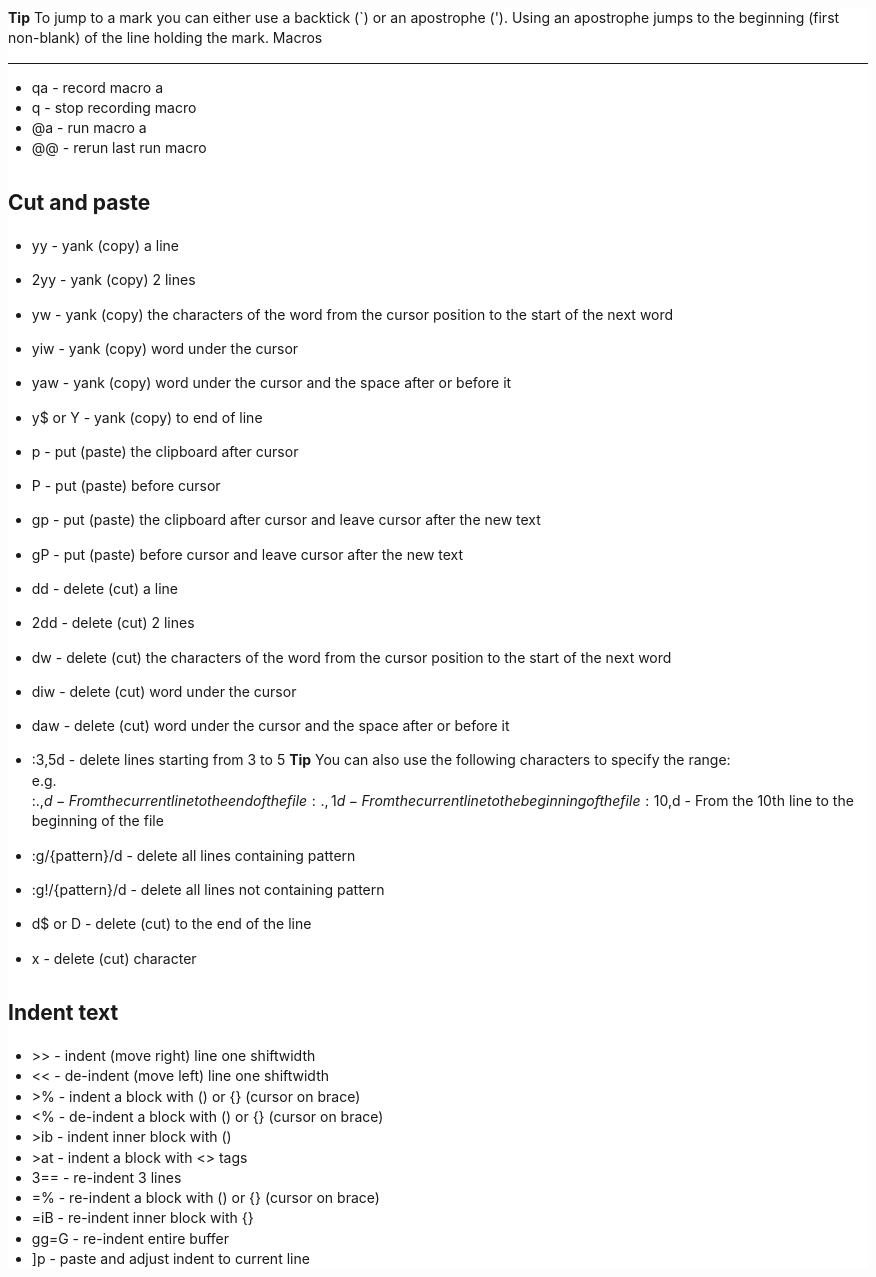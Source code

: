   **Tip** To jump to a mark you can either use a backtick (`) or an apostrophe ('). Using an apostrophe jumps to the beginning (first non-blank) of the line holding the mark. Macros

---

- qa - record macro a
- q - stop recording macro
- @a - run macro a
- @@ - rerun last run macro

## Cut and paste

- yy - yank (copy) a line
- 2yy - yank (copy) 2 lines
- yw - yank (copy) the characters of the word from the cursor position to the start of the next word
- yiw - yank (copy) word under the cursor
- yaw - yank (copy) word under the cursor and the space after or before it
- y$ or Y - yank (copy) to end of line
- p - put (paste) the clipboard after cursor
- P - put (paste) before cursor
- gp - put (paste) the clipboard after cursor and leave cursor after the new text
- gP - put (paste) before cursor and leave cursor after the new text
- dd - delete (cut) a line
- 2dd - delete (cut) 2 lines
- dw - delete (cut) the characters of the word from the cursor position to the start of the next word
- diw - delete (cut) word under the cursor
- daw - delete (cut) word under the cursor and the space after or before it
- :3,5d - delete lines starting from 3 to 5
  **Tip** You can also use the following characters to specify the range:  
   e.g.  
   :.,$d - From the current line to the end of the file   
 :.,1d - From the current line to the beginning of the file   
 :10,$d - From the 10th line to the beginning of the file

- :g/{pattern}/d - delete all lines containing pattern
- :g!/{pattern}/d - delete all lines not containing pattern
- d$ or D - delete (cut) to the end of the line
- x - delete (cut) character

## Indent text

- &gt;&gt; - indent (move right) line one shiftwidth
- &lt;&lt; - de-indent (move left) line one shiftwidth
- &gt;% - indent a block with () or {} (cursor on brace)
- &lt;% - de-indent a block with () or {} (cursor on brace)
- &gt;ib - indent inner block with ()
- &gt;at - indent a block with &lt;&gt; tags
- 3== - re-indent 3 lines
- =% - re-indent a block with () or {} (cursor on brace)
- =iB - re-indent inner block with {}
- gg=G - re-indent entire buffer
- \]p - paste and adjust indent to current line

